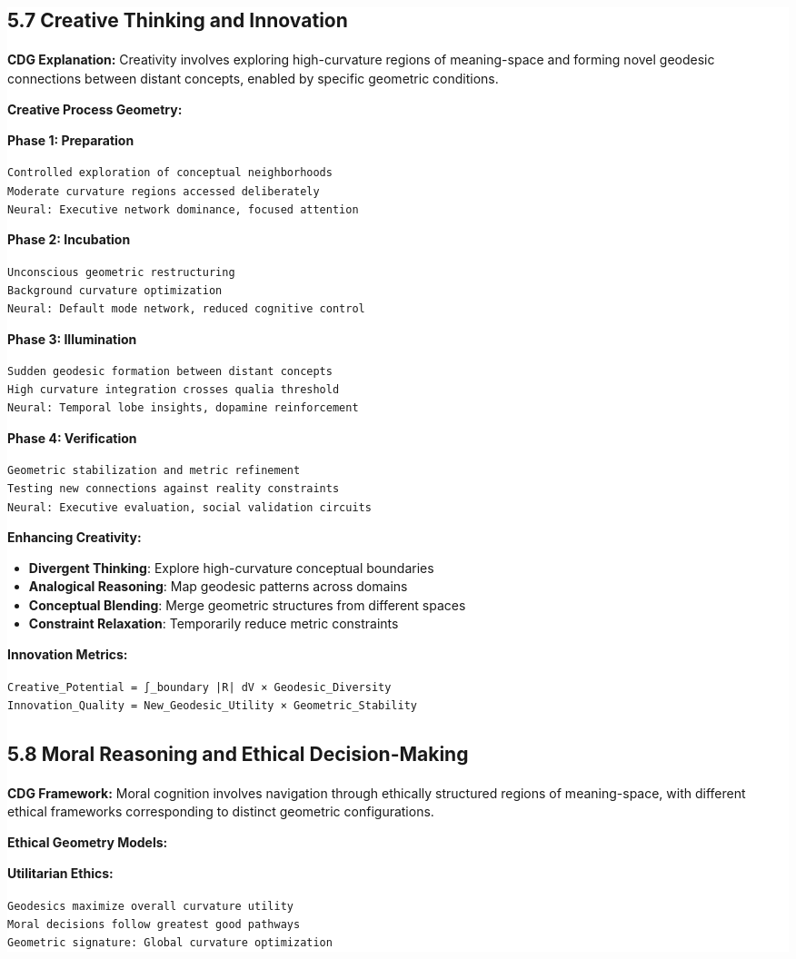 ## 5.7 Creative Thinking and Innovation

**CDG Explanation:** Creativity involves exploring high-curvature regions of meaning-space and forming novel geodesic connections between distant concepts, enabled by specific geometric conditions.

**Creative Process Geometry:**

**Phase 1: Preparation**
```
Controlled exploration of conceptual neighborhoods
Moderate curvature regions accessed deliberately
Neural: Executive network dominance, focused attention
```

**Phase 2: Incubation** 
```
Unconscious geometric restructuring
Background curvature optimization
Neural: Default mode network, reduced cognitive control
```

**Phase 3: Illumination**
```
Sudden geodesic formation between distant concepts
High curvature integration crosses qualia threshold
Neural: Temporal lobe insights, dopamine reinforcement
```

**Phase 4: Verification**
```
Geometric stabilization and metric refinement
Testing new connections against reality constraints
Neural: Executive evaluation, social validation circuits
```

**Enhancing Creativity:**
- **Divergent Thinking**: Explore high-curvature conceptual boundaries
- **Analogical Reasoning**: Map geodesic patterns across domains
- **Conceptual Blending**: Merge geometric structures from different spaces
- **Constraint Relaxation**: Temporarily reduce metric constraints

**Innovation Metrics:**
```
Creative_Potential = ∫_boundary |R| dV × Geodesic_Diversity
Innovation_Quality = New_Geodesic_Utility × Geometric_Stability
```

## 5.8 Moral Reasoning and Ethical Decision-Making

**CDG Framework:** Moral cognition involves navigation through ethically structured regions of meaning-space, with different ethical frameworks corresponding to distinct geometric configurations.

**Ethical Geometry Models:**

**Utilitarian Ethics:**
```
Geodesics maximize overall curvature utility
Moral decisions follow greatest good pathways
Geometric signature: Global curvature optimization
```
